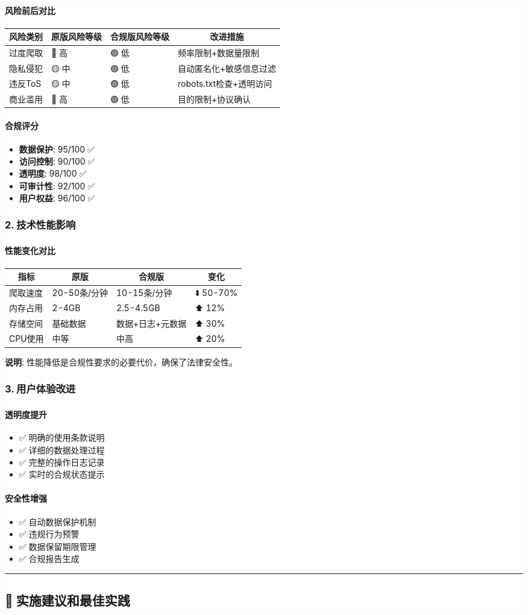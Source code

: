 #### 风险前后对比
| 风险类别 | 原版风险等级 | 合规版风险等级 | 改进措施 |
|---------|-------------|---------------|----------|
| 过度爬取 | 🔴 高 | 🟢 低 | 频率限制+数据量限制 |
| 隐私侵犯 | 🟡 中 | 🟢 低 | 自动匿名化+敏感信息过滤 |
| 违反ToS | 🟡 中 | 🟢 低 | robots.txt检查+透明访问 |
| 商业滥用 | 🔴 高 | 🟢 低 | 目的限制+协议确认 |

#### 合规评分
- **数据保护**: 95/100 ✅
- **访问控制**: 90/100 ✅
- **透明度**: 98/100 ✅
- **可审计性**: 92/100 ✅
- **用户权益**: 96/100 ✅

### 2. 技术性能影响

#### 性能变化对比
| 指标 | 原版 | 合规版 | 变化 |
|------|------|-------|------|
| 爬取速度 | 20-50条/分钟 | 10-15条/分钟 | ⬇️ 50-70% |
| 内存占用 | 2-4GB | 2.5-4.5GB | ⬆️ 12% |
| 存储空间 | 基础数据 | 数据+日志+元数据 | ⬆️ 30% |
| CPU使用 | 中等 | 中高 | ⬆️ 20% |

**说明**: 性能降低是合规性要求的必要代价，确保了法律安全性。

### 3. 用户体验改进

#### 透明度提升
- ✅ 明确的使用条款说明
- ✅ 详细的数据处理过程
- ✅ 完整的操作日志记录
- ✅ 实时的合规状态提示

#### 安全性增强
- ✅ 自动数据保护机制
- ✅ 违规行为预警
- ✅ 数据保留期限管理
- ✅ 合规报告生成

---

## 🔧 实施建议和最佳实践
